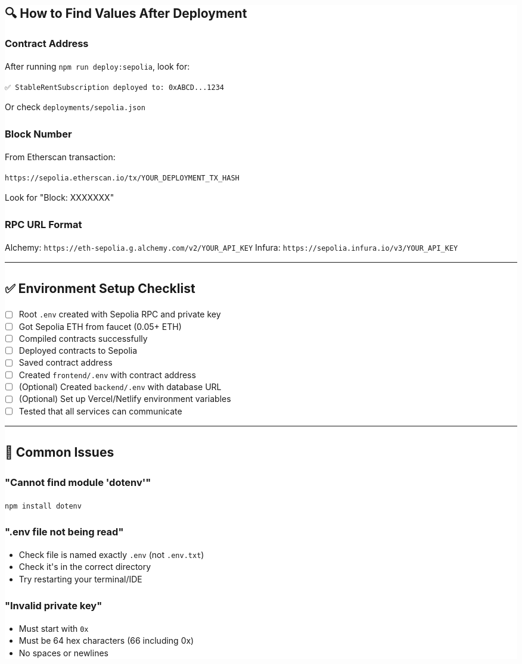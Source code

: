 
## 🔍 How to Find Values After Deployment

### Contract Address
After running `npm run deploy:sepolia`, look for:
```
✅ StableRentSubscription deployed to: 0xABCD...1234
```

Or check `deployments/sepolia.json`

### Block Number
From Etherscan transaction:
```
https://sepolia.etherscan.io/tx/YOUR_DEPLOYMENT_TX_HASH
```
Look for "Block: XXXXXXX"

### RPC URL Format
Alchemy: `https://eth-sepolia.g.alchemy.com/v2/YOUR_API_KEY`
Infura: `https://sepolia.infura.io/v3/YOUR_API_KEY`

---

## ✅ Environment Setup Checklist

- [ ] Root `.env` created with Sepolia RPC and private key
- [ ] Got Sepolia ETH from faucet (0.05+ ETH)
- [ ] Compiled contracts successfully
- [ ] Deployed contracts to Sepolia
- [ ] Saved contract address
- [ ] Created `frontend/.env` with contract address
- [ ] (Optional) Created `backend/.env` with database URL
- [ ] (Optional) Set up Vercel/Netlify environment variables
- [ ] Tested that all services can communicate

---

## 🐛 Common Issues

### "Cannot find module 'dotenv'"
```bash
npm install dotenv
```

### ".env file not being read"
- Check file is named exactly `.env` (not `.env.txt`)
- Check it's in the correct directory
- Try restarting your terminal/IDE

### "Invalid private key"
- Must start with `0x`
- Must be 64 hex characters (66 including 0x)
- No spaces or newlines
